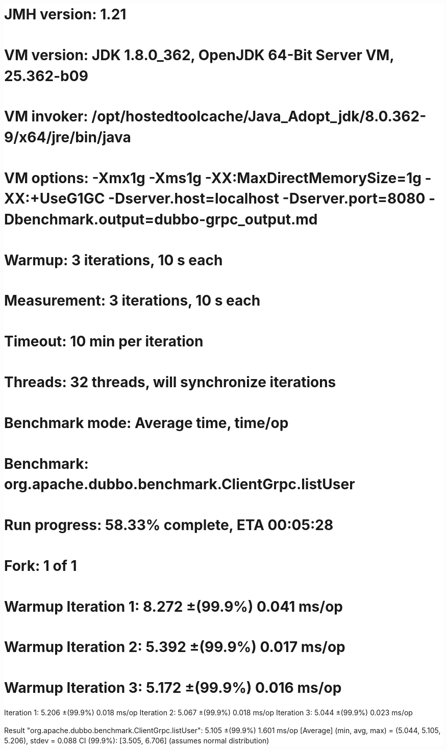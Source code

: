 
# JMH version: 1.21
# VM version: JDK 1.8.0_362, OpenJDK 64-Bit Server VM, 25.362-b09
# VM invoker: /opt/hostedtoolcache/Java_Adopt_jdk/8.0.362-9/x64/jre/bin/java
# VM options: -Xmx1g -Xms1g -XX:MaxDirectMemorySize=1g -XX:+UseG1GC -Dserver.host=localhost -Dserver.port=8080 -Dbenchmark.output=dubbo-grpc_output.md
# Warmup: 3 iterations, 10 s each
# Measurement: 3 iterations, 10 s each
# Timeout: 10 min per iteration
# Threads: 32 threads, will synchronize iterations
# Benchmark mode: Average time, time/op
# Benchmark: org.apache.dubbo.benchmark.ClientGrpc.listUser

# Run progress: 58.33% complete, ETA 00:05:28
# Fork: 1 of 1
# Warmup Iteration   1: 8.272 ±(99.9%) 0.041 ms/op
# Warmup Iteration   2: 5.392 ±(99.9%) 0.017 ms/op
# Warmup Iteration   3: 5.172 ±(99.9%) 0.016 ms/op
Iteration   1: 5.206 ±(99.9%) 0.018 ms/op
Iteration   2: 5.067 ±(99.9%) 0.018 ms/op
Iteration   3: 5.044 ±(99.9%) 0.023 ms/op


Result "org.apache.dubbo.benchmark.ClientGrpc.listUser":
  5.105 ±(99.9%) 1.601 ms/op [Average]
  (min, avg, max) = (5.044, 5.105, 5.206), stdev = 0.088
  CI (99.9%): [3.505, 6.706] (assumes normal distribution)
